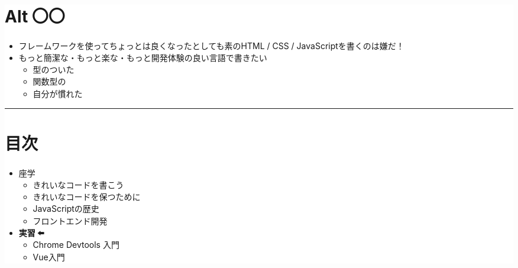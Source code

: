 
# Alt 〇〇

- フレームワークを使ってちょっとは良くなったとしても素のHTML / CSS / JavaScriptを書くのは嫌だ！
- もっと簡潔な・もっと楽な・もっと開発体験の良い言語で書きたい
  - 型のついた
  - 関数型の
  - 自分が慣れた

---

# 目次

- 座学
  - きれいなコードを書こう
  - きれいなコードを保つために
  - JavaScriptの歴史
  - フロントエンド開発
- **実習 ⬅️**
  - Chrome Devtools 入門
  - Vue入門
